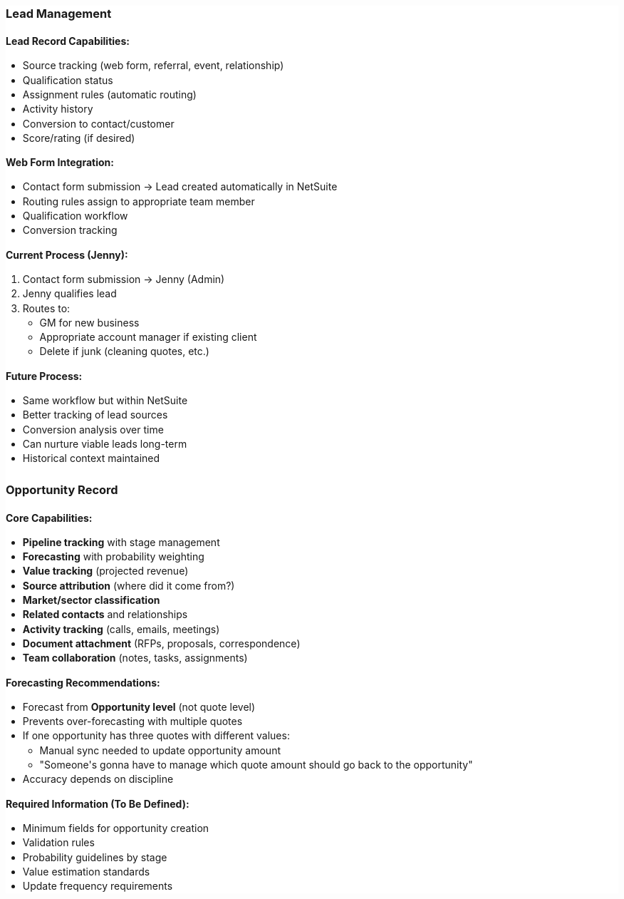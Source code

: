 ### Lead Management

**Lead Record Capabilities:**
- Source tracking (web form, referral, event, relationship)
- Qualification status
- Assignment rules (automatic routing)
- Activity history
- Conversion to contact/customer
- Score/rating (if desired)

**Web Form Integration:**
- Contact form submission → Lead created automatically in NetSuite
- Routing rules assign to appropriate team member
- Qualification workflow
- Conversion tracking

**Current Process (Jenny):**
1. Contact form submission → Jenny (Admin)
2. Jenny qualifies lead
3. Routes to:
   - GM for new business
   - Appropriate account manager if existing client
   - Delete if junk (cleaning quotes, etc.)

**Future Process:**
- Same workflow but within NetSuite
- Better tracking of lead sources
- Conversion analysis over time
- Can nurture viable leads long-term
- Historical context maintained

### Opportunity Record

**Core Capabilities:**
- **Pipeline tracking** with stage management
- **Forecasting** with probability weighting
- **Value tracking** (projected revenue)
- **Source attribution** (where did it come from?)
- **Market/sector classification**
- **Related contacts** and relationships
- **Activity tracking** (calls, emails, meetings)
- **Document attachment** (RFPs, proposals, correspondence)
- **Team collaboration** (notes, tasks, assignments)

**Forecasting Recommendations:**
- Forecast from **Opportunity level** (not quote level)
- Prevents over-forecasting with multiple quotes
- If one opportunity has three quotes with different values:
  - Manual sync needed to update opportunity amount
  - "Someone's gonna have to manage which quote amount should go back to the opportunity"
- Accuracy depends on discipline

**Required Information (To Be Defined):**
- Minimum fields for opportunity creation
- Validation rules
- Probability guidelines by stage
- Value estimation standards
- Update frequency requirements
